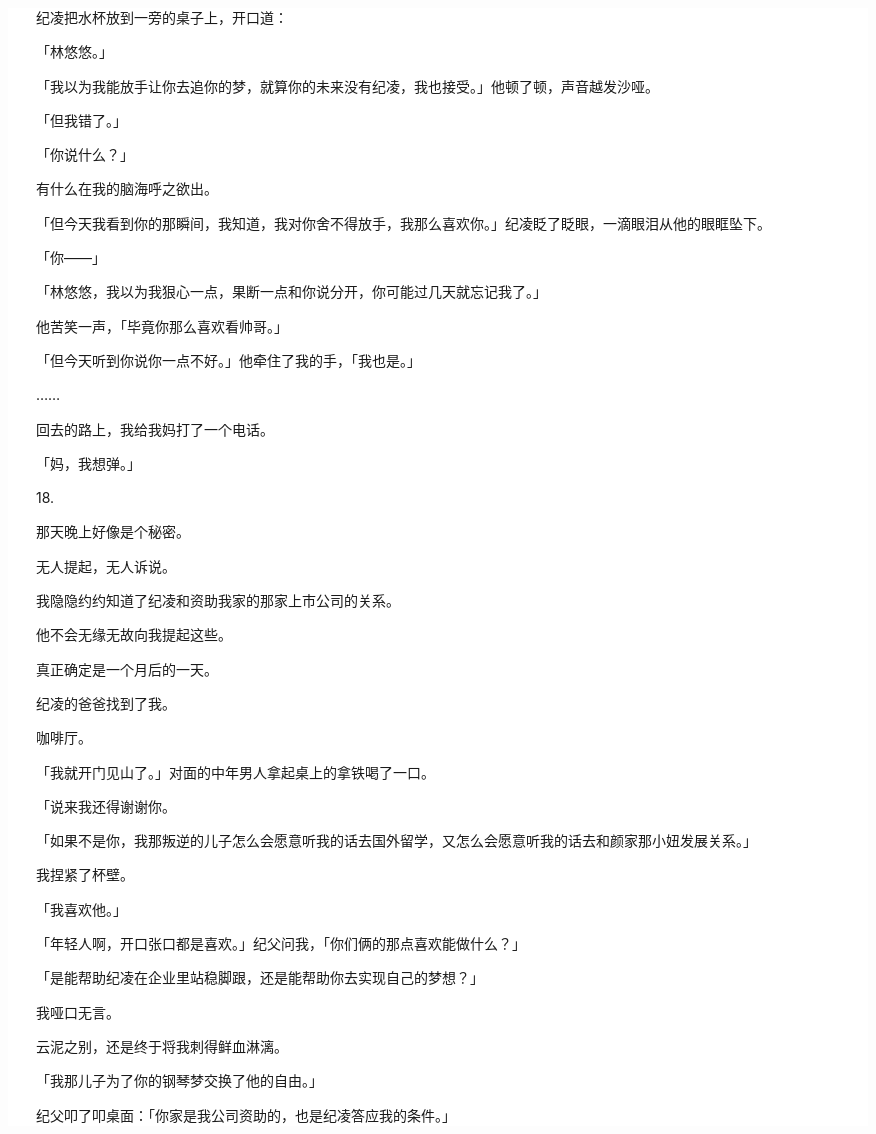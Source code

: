 &emsp;&emsp;纪凌把水杯放到一旁的桌子上，开口道：  
  
&emsp;&emsp;「林悠悠。」  
  
&emsp;&emsp;「我以为我能放手让你去追你的梦，就算你的未来没有纪凌，我也接受。」他顿了顿，声音越发沙哑。  
  
&emsp;&emsp;「但我错了。」  
  
&emsp;&emsp;「你说什么？」  
  
&emsp;&emsp;有什么在我的脑海呼之欲出。  
  
&emsp;&emsp;「但今天我看到你的那瞬间，我知道，我对你舍不得放手，我那么喜欢你。」纪凌眨了眨眼，一滴眼泪从他的眼眶坠下。  
  
&emsp;&emsp;「你——」  
  
&emsp;&emsp;「林悠悠，我以为我狠心一点，果断一点和你说分开，你可能过几天就忘记我了。」  
  
&emsp;&emsp;他苦笑一声，「毕竟你那么喜欢看帅哥。」  
  
&emsp;&emsp;「但今天听到你说你一点不好。」他牵住了我的手，「我也是。」  
  
&emsp;&emsp;……  
  
&emsp;&emsp;回去的路上，我给我妈打了一个电话。  
  
&emsp;&emsp;「妈，我想弹。」  
  
&emsp;&emsp;18.  
  
&emsp;&emsp;那天晚上好像是个秘密。  
  
&emsp;&emsp;无人提起，无人诉说。  
  
&emsp;&emsp;我隐隐约约知道了纪凌和资助我家的那家上市公司的关系。  
  
&emsp;&emsp;他不会无缘无故向我提起这些。  
  
&emsp;&emsp;真正确定是一个月后的一天。  
  
&emsp;&emsp;纪凌的爸爸找到了我。  
  
&emsp;&emsp;咖啡厅。  
  
&emsp;&emsp;「我就开门见山了。」对面的中年男人拿起桌上的拿铁喝了一口。  
  
&emsp;&emsp;「说来我还得谢谢你。  
  
&emsp;&emsp;「如果不是你，我那叛逆的儿子怎么会愿意听我的话去国外留学，又怎么会愿意听我的话去和颜家那小妞发展关系。」  
  
&emsp;&emsp;我捏紧了杯壁。  
  
&emsp;&emsp;「我喜欢他。」  
  
&emsp;&emsp;「年轻人啊，开口张口都是喜欢。」纪父问我，「你们俩的那点喜欢能做什么？」  
  
&emsp;&emsp;「是能帮助纪凌在企业里站稳脚跟，还是能帮助你去实现自己的梦想？」  
  
&emsp;&emsp;我哑口无言。  
  
&emsp;&emsp;云泥之别，还是终于将我刺得鲜血淋漓。  
  
&emsp;&emsp;「我那儿子为了你的钢琴梦交换了他的自由。」  
  
&emsp;&emsp;纪父叩了叩桌面：「你家是我公司资助的，也是纪凌答应我的条件。」  
  
